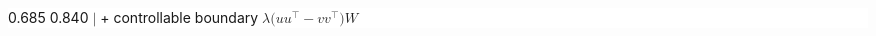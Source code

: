 <td class="ltx_td ltx_align_center" id="S3.T1.12.12.12.4" style="padding-left:4.0pt;padding-right:4.0pt;">0.685</td>
<td class="ltx_td ltx_align_center" id="S3.T1.12.12.12.5" style="padding-left:4.0pt;padding-right:4.0pt;"><span class="ltx_text ltx_font_bold" id="S3.T1.12.12.12.5.1">0.840</span></td>
</tr>
<tr class="ltx_tr" id="S3.T1.14.14.14">
<td class="ltx_td ltx_align_left" id="S3.T1.13.13.13.1" style="padding-left:4.0pt;padding-right:4.0pt;">
<math alttext="|" class="ltx_Math" display="inline" id="S3.T1.13.13.13.1.m1.1"><semantics id="S3.T1.13.13.13.1.m1.1a"><mo fence="false" id="S3.T1.13.13.13.1.m1.1.1" stretchy="false" xref="S3.T1.13.13.13.1.m1.1.1.cmml">|</mo><annotation-xml encoding="MathML-Content" id="S3.T1.13.13.13.1.m1.1b"><ci id="S3.T1.13.13.13.1.m1.1.1.cmml" xref="S3.T1.13.13.13.1.m1.1.1">|</ci></annotation-xml><annotation encoding="application/x-tex" id="S3.T1.13.13.13.1.m1.1c">|</annotation><annotation encoding="application/x-llamapun" id="S3.T1.13.13.13.1.m1.1d">|</annotation></semantics></math> + controllable boundary</td>
<td class="ltx_td" id="S3.T1.14.14.14.3" style="padding-left:4.0pt;padding-right:4.0pt;"></td>
<td class="ltx_td ltx_align_left" id="S3.T1.14.14.14.2" style="padding-left:4.0pt;padding-right:4.0pt;"><math alttext="\lambda(uu^{\intercal}-vv^{\intercal})W" class="ltx_Math" display="inline" id="S3.T1.14.14.14.2.m1.1"><semantics id="S3.T1.14.14.14.2.m1.1a"><mrow id="S3.T1.14.14.14.2.m1.1.1" xref="S3.T1.14.14.14.2.m1.1.1.cmml"><mi id="S3.T1.14.14.14.2.m1.1.1.3" xref="S3.T1.14.14.14.2.m1.1.1.3.cmml">λ</mi><mo id="S3.T1.14.14.14.2.m1.1.1.2" xref="S3.T1.14.14.14.2.m1.1.1.2.cmml">⁢</mo><mrow id="S3.T1.14.14.14.2.m1.1.1.1.1" xref="S3.T1.14.14.14.2.m1.1.1.1.1.1.cmml"><mo id="S3.T1.14.14.14.2.m1.1.1.1.1.2" stretchy="false" xref="S3.T1.14.14.14.2.m1.1.1.1.1.1.cmml">(</mo><mrow id="S3.T1.14.14.14.2.m1.1.1.1.1.1" xref="S3.T1.14.14.14.2.m1.1.1.1.1.1.cmml"><mrow id="S3.T1.14.14.14.2.m1.1.1.1.1.1.2" xref="S3.T1.14.14.14.2.m1.1.1.1.1.1.2.cmml"><mi id="S3.T1.14.14.14.2.m1.1.1.1.1.1.2.2" xref="S3.T1.14.14.14.2.m1.1.1.1.1.1.2.2.cmml">u</mi><mo id="S3.T1.14.14.14.2.m1.1.1.1.1.1.2.1" xref="S3.T1.14.14.14.2.m1.1.1.1.1.1.2.1.cmml">⁢</mo><msup id="S3.T1.14.14.14.2.m1.1.1.1.1.1.2.3" xref="S3.T1.14.14.14.2.m1.1.1.1.1.1.2.3.cmml"><mi id="S3.T1.14.14.14.2.m1.1.1.1.1.1.2.3.2" xref="S3.T1.14.14.14.2.m1.1.1.1.1.1.2.3.2.cmml">u</mi><mo id="S3.T1.14.14.14.2.m1.1.1.1.1.1.2.3.3" xref="S3.T1.14.14.14.2.m1.1.1.1.1.1.2.3.3.cmml">⊺</mo></msup></mrow><mo id="S3.T1.14.14.14.2.m1.1.1.1.1.1.1" xref="S3.T1.14.14.14.2.m1.1.1.1.1.1.1.cmml">−</mo><mrow id="S3.T1.14.14.14.2.m1.1.1.1.1.1.3" xref="S3.T1.14.14.14.2.m1.1.1.1.1.1.3.cmml"><mi id="S3.T1.14.14.14.2.m1.1.1.1.1.1.3.2" xref="S3.T1.14.14.14.2.m1.1.1.1.1.1.3.2.cmml">v</mi><mo id="S3.T1.14.14.14.2.m1.1.1.1.1.1.3.1" xref="S3.T1.14.14.14.2.m1.1.1.1.1.1.3.1.cmml">⁢</mo><msup id="S3.T1.14.14.14.2.m1.1.1.1.1.1.3.3" xref="S3.T1.14.14.14.2.m1.1.1.1.1.1.3.3.cmml"><mi id="S3.T1.14.14.14.2.m1.1.1.1.1.1.3.3.2" xref="S3.T1.14.14.14.2.m1.1.1.1.1.1.3.3.2.cmml">v</mi><mo id="S3.T1.14.14.14.2.m1.1.1.1.1.1.3.3.3" xref="S3.T1.14.14.14.2.m1.1.1.1.1.1.3.3.3.cmml">⊺</mo></msup></mrow></mrow><mo id="S3.T1.14.14.14.2.m1.1.1.1.1.3" stretchy="false" xref="S3.T1.14.14.14.2.m1.1.1.1.1.1.cmml">)</mo></mrow><mo id="S3.T1.14.14.14.2.m1.1.1.2a" xref="S3.T1.14.14.14.2.m1.1.1.2.cmml">⁢</mo><mi id="S3.T1.14.14.14.2.m1.1.1.4" xref="S3.T1.14.14.14.2.m1.1.1.4.cmml">W</mi></mrow><annotation-xml encoding="MathML-Content" id="S3.T1.14.14.14.2.m1.1b"><apply id="S3.T1.14.14.14.2.m1.1.1.cmml" xref="S3.T1.14.14.14.2.m1.1.1"><times id="S3.T1.14.14.14.2.m1.1.1.2.cmml" xref="S3.T1.14.14.14.2.m1.1.1.2"></times><ci id="S3.T1.14.14.14.2.m1.1.1.3.cmml" xref="S3.T1.14.14.14.2.m1.1.1.3">𝜆</ci><apply id="S3.T1.14.14.14.2.m1.1.1.1.1.1.cmml" xref="S3.T1.14.14.14.2.m1.1.1.1.1"><minus id="S3.T1.14.14.14.2.m1.1.1.1.1.1.1.cmml" xref="S3.T1.14.14.14.2.m1.1.1.1.1.1.1"></minus><apply id="S3.T1.14.14.14.2.m1.1.1.1.1.1.2.cmml" xref="S3.T1.14.14.14.2.m1.1.1.1.1.1.2"><times id="S3.T1.14.14.14.2.m1.1.1.1.1.1.2.1.cmml" xref="S3.T1.14.14.14.2.m1.1.1.1.1.1.2.1"></times><ci id="S3.T1.14.14.14.2.m1.1.1.1.1.1.2.2.cmml" xref="S3.T1.14.14.14.2.m1.1.1.1.1.1.2.2">𝑢</ci><apply id="S3.T1.14.14.14.2.m1.1.1.1.1.1.2.3.cmml" xref="S3.T1.14.14.14.2.m1.1.1.1.1.1.2.3"><csymbol cd="ambiguous" id="S3.T1.14.14.14.2.m1.1.1.1.1.1.2.3.1.cmml" xref="S3.T1.14.14.14.2.m1.1.1.1.1.1.2.3">superscript</csymbol><ci id="S3.T1.14.14.14.2.m1.1.1.1.1.1.2.3.2.cmml" xref="S3.T1.14.14.14.2.m1.1.1.1.1.1.2.3.2">𝑢</ci><ci id="S3.T1.14.14.14.2.m1.1.1.1.1.1.2.3.3.cmml" xref="S3.T1.14.14.14.2.m1.1.1.1.1.1.2.3.3">⊺</ci></apply></apply><apply id="S3.T1.14.14.14.2.m1.1.1.1.1.1.3.cmml" xref="S3.T1.14.14.14.2.m1.1.1.1.1.1.3"><times id="S3.T1.14.14.14.2.m1.1.1.1.1.1.3.1.cmml" xref="S3.T1.14.14.14.2.m1.1.1.1.1.1.3.1"></times><ci id="S3.T1.14.14.14.2.m1.1.1.1.1.1.3.2.cmml" xref="S3.T1.14.14.14.2.m1.1.1.1.1.1.3.2">𝑣</ci><apply id="S3.T1.14.14.14.2.m1.1.1.1.1.1.3.3.cmml" xref="S3.T1.14.14.14.2.m1.1.1.1.1.1.3.3"><csymbol cd="ambiguous" id="S3.T1.14.14.14.2.m1.1.1.1.1.1.3.3.1.cmml" xref="S3.T1.14.14.14.2.m1.1.1.1.1.1.3.3">superscript</csymbol><ci id="S3.T1.14.14.14.2.m1.1.1.1.1.1.3.3.2.cmml" xref="S3.T1.14.14.14.2.m1.1.1.1.1.1.3.3.2">𝑣</ci><ci id="S3.T1.14.14.14.2.m1.1.1.1.1.1.3.3.3.cmml" xref="S3.T1.14.14.14.2.m1.1.1.1.1.1.3.3.3">⊺</ci></apply></apply></apply><ci id="S3.T1.14.14.14.2.m1.1.1.4.cmml" xref="S3.T1.14.14.14.2.m1.1.1.4">𝑊</ci></apply></annotation-xml><annotation encoding="application/x-tex" id="S3.T1.14.14.14.2.m1.1c">\lambda(uu^{\intercal}-vv^{\intercal})W</annotation><annotation encoding="application/x-llamapun" id="S3.T1.14.14.14.2.m1.1d">italic_λ ( italic_u italic_u start_POSTSUPERSCRIPT ⊺ end_POSTSUPERSCRIPT - italic_v italic_v start_POSTSUPERSCRIPT ⊺ end_POSTSUPERSCRIPT ) italic_W</annotation></semantics></math></td>